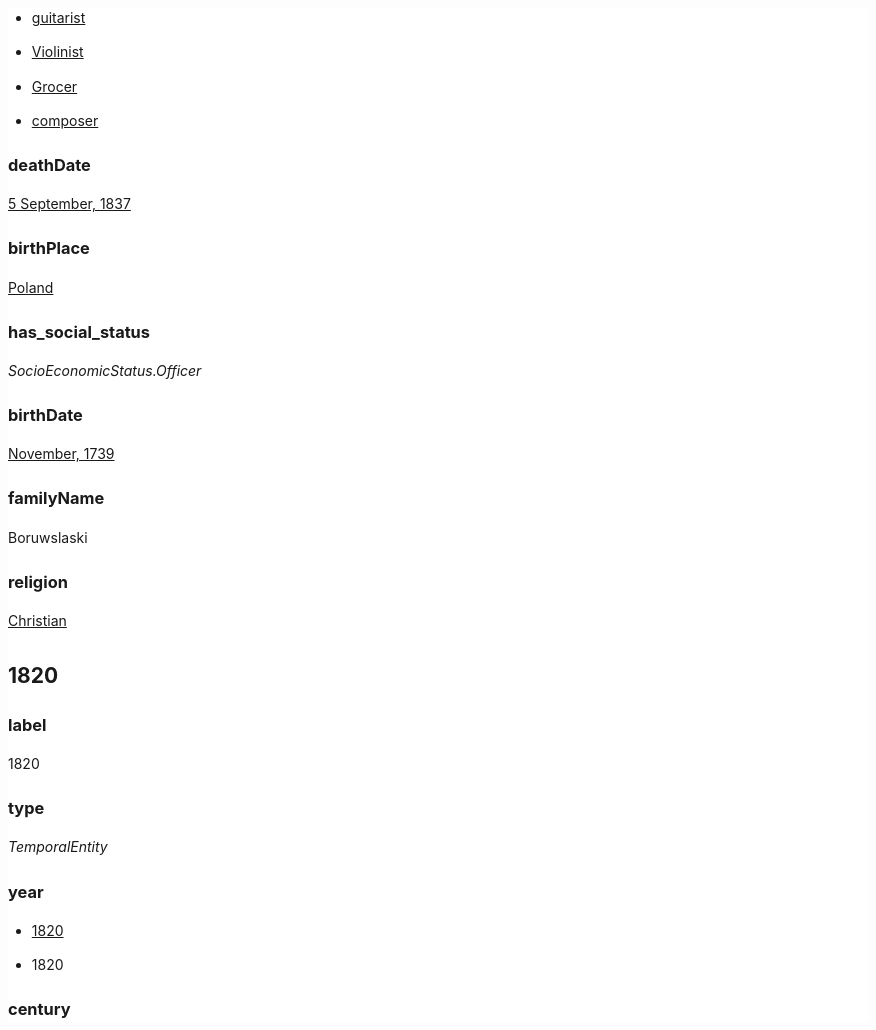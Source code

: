  - [guitarist](#guitarist)

 - [Violinist](#Violinist)

 - [Grocer](#Grocer)

 - [composer](#composer)

### deathDate


[5 September, 1837](#5-September-1837)

### birthPlace


[Poland](#Poland)

### has_social_status


*SocioEconomicStatus.Officer*

### birthDate


[November, 1739](#November-1739)

### familyName


Boruwslaski

### religion


[Christian](#Christian)

## 1820

### label


1820

### type


*TemporalEntity*

### year

 - [1820](#1820)

 - 1820

### century
